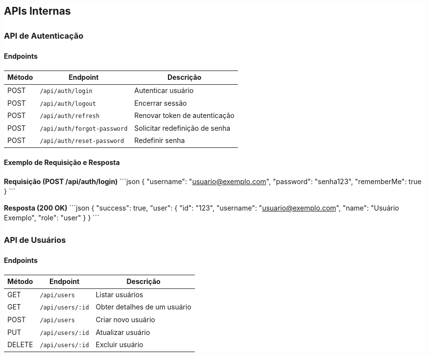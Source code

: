 ## APIs Internas

### API de Autenticação

#### Endpoints

| Método | Endpoint | Descrição |
|--------|----------|-----------|
| POST | `/api/auth/login` | Autenticar usuário |
| POST | `/api/auth/logout` | Encerrar sessão |
| POST | `/api/auth/refresh` | Renovar token de autenticação |
| POST | `/api/auth/forgot-password` | Solicitar redefinição de senha |
| POST | `/api/auth/reset-password` | Redefinir senha |

#### Exemplo de Requisição e Resposta

**Requisição (POST /api/auth/login)**
\`\`\`json
{
  "username": "usuario@exemplo.com",
  "password": "senha123",
  "rememberMe": true
}
\`\`\`

**Resposta (200 OK)**
\`\`\`json
{
  "success": true,
  "user": {
    "id": "123",
    "username": "usuario@exemplo.com",
    "name": "Usuário Exemplo",
    "role": "user"
  }
}
\`\`\`

### API de Usuários

#### Endpoints

| Método | Endpoint | Descrição |
|--------|----------|-----------|
| GET | `/api/users` | Listar usuários |
| GET | `/api/users/:id` | Obter detalhes de um usuário |
| POST | `/api/users` | Criar novo usuário |
| PUT | `/api/users/:id` | Atualizar usuário |
| DELETE | `/api/users/:id` | Excluir usuário |
